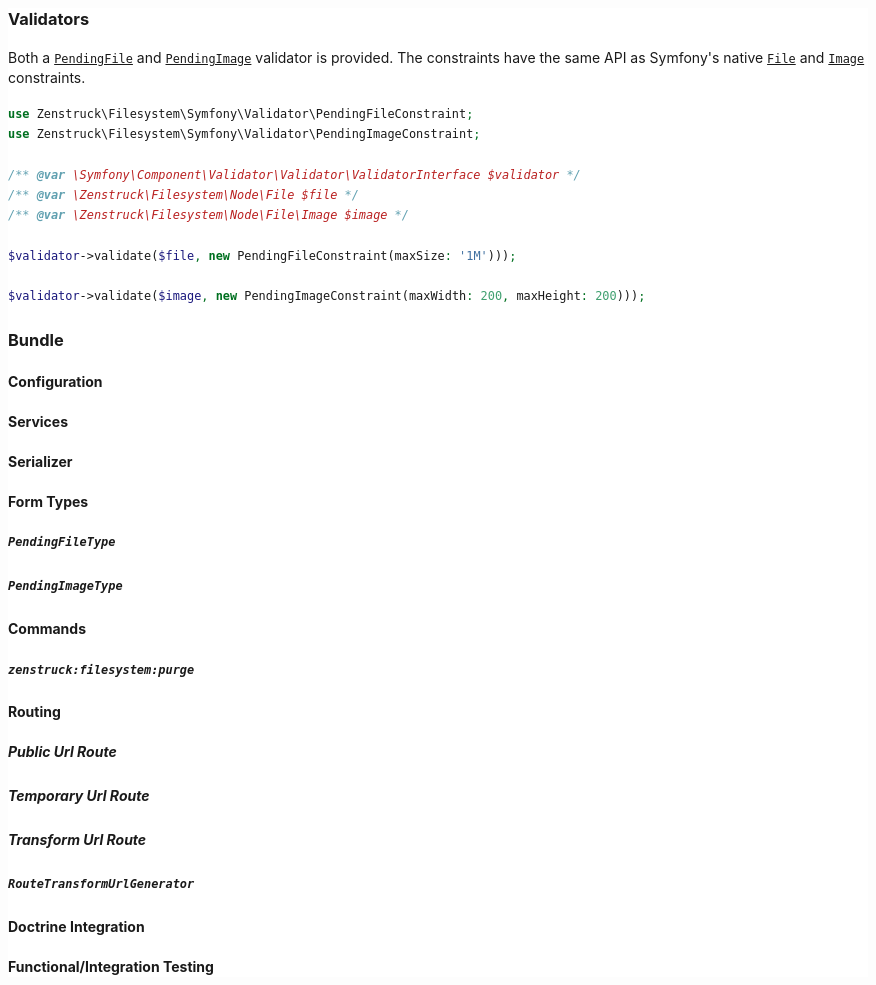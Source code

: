 ### Validators

Both a [`PendingFile`](#pendingfile) and [`PendingImage`](#pendingimage) validator is provided. The constraints have
the same API as Symfony's native [`File`](https://symfony.com/doc/current/reference/constraints/File.html) and
[`Image`](https://symfony.com/doc/current/reference/constraints/Image.html) constraints.

```php
use Zenstruck\Filesystem\Symfony\Validator\PendingFileConstraint;
use Zenstruck\Filesystem\Symfony\Validator\PendingImageConstraint;

/** @var \Symfony\Component\Validator\Validator\ValidatorInterface $validator */
/** @var \Zenstruck\Filesystem\Node\File $file */
/** @var \Zenstruck\Filesystem\Node\File\Image $image */

$validator->validate($file, new PendingFileConstraint(maxSize: '1M')));

$validator->validate($image, new PendingImageConstraint(maxWidth: 200, maxHeight: 200)));
```

### Bundle

#### Configuration

#### Services

#### Serializer

#### Form Types

##### `PendingFileType`

##### `PendingImageType`

#### Commands

##### `zenstruck:filesystem:purge`

#### Routing

##### Public Url Route

##### Temporary Url Route

##### Transform Url Route

##### `RouteTransformUrlGenerator`

#### Doctrine Integration

#### Functional/Integration Testing
